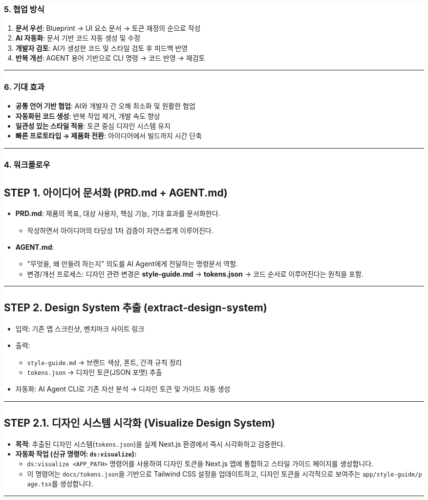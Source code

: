 
### 5. 협업 방식

1. **문서 우선**: Blueprint → UI 요소 문서 → 토큰 재정의 순으로 작성
2. **AI 자동화**: 문서 기반 코드 자동 생성 및 수정
3. **개발자 검토**: AI가 생성한 코드 및 스타일 검토 후 피드백 반영
4. **반복 개선**: AGENT 용어 기반으로 CLI 명령 → 코드 반영 → 재검토

---

### 6. 기대 효과

* **공통 언어 기반 협업**: AI와 개발자 간 오해 최소화 및 원활한 협업
* **자동화된 코드 생성**: 반복 작업 제거, 개발 속도 향상
* **일관성 있는 스타일 적용**: 토큰 중심 디자인 시스템 유지
* **빠른 프로토타입 → 제품화 전환**: 아이디어에서 빌드까지 시간 단축

---

### 4. 워크플로우

## STEP 1. **아이디어 문서화 (PRD.md + AGENT.md)**

* **PRD.md**: 제품의 목표, 대상 사용자, 핵심 기능, 기대 효과를 문서화한다.

  * 작성하면서 아이디어의 타당성 1차 검증이 자연스럽게 이루어진다.
* **AGENT.md**:

  * "무엇을, 왜 만들려 하는지" 의도를 AI Agent에게 전달하는 명령문서 역할.
  * 변경/개선 프로세스: 디자인 관련 변경은 **style-guide.md** → **tokens.json** → 코드 순서로 이루어진다는 원칙을 포함.

---

## STEP 2. **Design System 추출 (extract-design-system)**

* 입력: 기존 앱 스크린샷, 벤치마크 사이트 링크
* 출력:

  * `style-guide.md` → 브랜드 색상, 폰트, 간격 규칙 정리
  * `tokens.json` → 디자인 토큰(JSON 포맷) 추출
* 자동화: AI Agent CLI로 기존 자산 분석 → 디자인 토큰 및 가이드 자동 생성

---

## STEP 2.1. **디자인 시스템 시각화 (Visualize Design System)**

*   **목적**: 추출된 디자인 시스템(`tokens.json`)을 실제 Next.js 환경에서 즉시 시각화하고 검증한다.
*   **자동화 작업 (신규 명령어: `ds:visualize`):**
    *   `ds:visualize <APP_PATH>` 명령어를 사용하여 디자인 토큰을 Next.js 앱에 통합하고 스타일 가이드 페이지를 생성합니다.
    *   이 명령어는 `docs/tokens.json`을 기반으로 Tailwind CSS 설정을 업데이트하고, 디자인 토큰을 시각적으로 보여주는 `app/style-guide/page.tsx`를 생성합니다.

---
